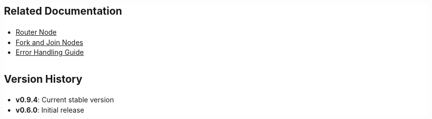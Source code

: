 ## Related Documentation

- [Router Node](./router.md)
- [Fork and Join Nodes](./fork-and-join.md)
- [Error Handling Guide](../error-handling.md)

## Version History

- **v0.9.4**: Current stable version
- **v0.6.0**: Initial release

